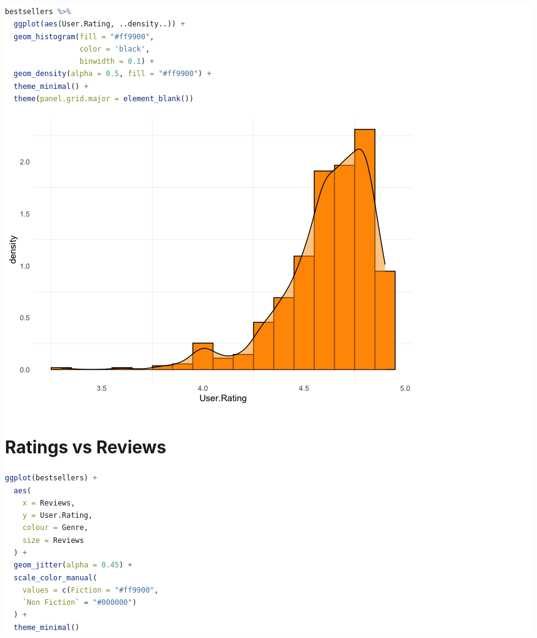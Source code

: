 ``` r
bestsellers %>%
  ggplot(aes(User.Rating, ..density..)) +
  geom_histogram(fill = "#ff9900",
                 color = 'black',
                 binwidth = 0.1) +
  geom_density(alpha = 0.5, fill = "#ff9900") +
  theme_minimal() +
  theme(panel.grid.major = element_blank())
```

![](best_files/figure-gfm/unnamed-chunk-18-1.png)

# Ratings vs Reviews

``` r
ggplot(bestsellers) +
  aes(
    x = Reviews,
    y = User.Rating,
    colour = Genre,
    size = Reviews
  ) +
  geom_jitter(alpha = 0.45) +
  scale_color_manual(
    values = c(Fiction = "#ff9900",
    `Non Fiction` = "#000000")
  ) +
  theme_minimal()
```
